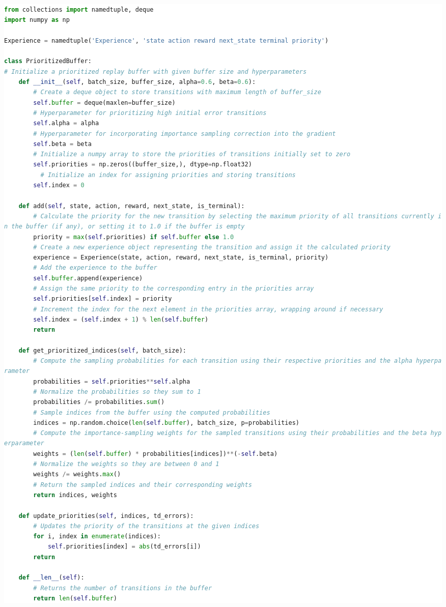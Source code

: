 ```python
from collections import namedtuple, deque
import numpy as np

Experience = namedtuple('Experience', 'state action reward next_state terminal priority')

class PrioritizedBuffer:
# Initialize a prioritized replay buffer with given buffer size and hyperparameters 
    def __init__(self, batch_size, buffer_size, alpha=0.6, beta=0.6):
        # Create a deque object to store transitions with maximum length of buffer_size
        self.buffer = deque(maxlen=buffer_size)
        # Hyperparameter for prioritizing high initial error transitions
        self.alpha = alpha
        # Hyperparameter for incorporating importance sampling correction into the gradient 
        self.beta = beta
        # Initialize a numpy array to store the priorities of transitions initially set to zero
        self.priorities = np.zeros((buffer_size,), dtype=np.float32)
          # Initialize an index for assigning priorities and storing transitions
        self.index = 0

    def add(self, state, action, reward, next_state, is_terminal):
        # Calculate the priority for the new transition by selecting the maximum priority of all transitions currently in the buffer (if any), or setting it to 1.0 if the buffer is empty
        priority = max(self.priorities) if self.buffer else 1.0
        # Create a new experience object representing the transition and assign it the calculated priority
        experience = Experience(state, action, reward, next_state, is_terminal, priority)
        # Add the experience to the buffer
        self.buffer.append(experience)
        # Assign the same priority to the corresponding entry in the priorities array
        self.priorities[self.index] = priority
        # Increment the index for the next element in the priorities array, wrapping around if necessary
        self.index = (self.index + 1) % len(self.buffer)
        return

    def get_prioritized_indices(self, batch_size):
        # Compute the sampling probabilities for each transition using their respective priorities and the alpha hyperparameter
        probabilities = self.priorities**self.alpha
        # Normalize the probabilities so they sum to 1
        probabilities /= probabilities.sum()
        # Sample indices from the buffer using the computed probabilities
        indices = np.random.choice(len(self.buffer), batch_size, p=probabilities)
        # Compute the importance-sampling weights for the sampled transitions using their probabilities and the beta hyperparameter
        weights = (len(self.buffer) * probabilities[indices])**(-self.beta)
        # Normalize the weights so they are between 0 and 1
        weights /= weights.max()
        # Return the sampled indices and their corresponding weights
        return indices, weights
  
    def update_priorities(self, indices, td_errors):
        # Updates the priority of the transitions at the given indices
        for i, index in enumerate(indices):
            self.priorities[index] = abs(td_errors[i])
        return

    def __len__(self):
        # Returns the number of transitions in the buffer
        return len(self.buffer)
```


[MLDash on Github]: [ml-dash]
[README on GitGub]: [read-me]
[read-me]: https://github.com/lumutek/lumutek.github.io/blob/main/README.md
[ml-dash]: https://github.com/lumutek/CS-499/
[code-jump]: https://github.com/lumutek/lumutek.github.io/blob/main/index.markdown#artifacts
[ml-origin]: https://github.com/lumutek/lumutek.github.io/tree/main/MLDash/1-Origin
[ml-enhancea]: https://github.com/lumutek/lumutek.github.io/tree/main/MLDash/2-Enhancement_1_Software_Design_and_Engineering
[ml-enhanceb]: https://github.com/lumutek/lumutek.github.io/tree/main/MLDash/3-Enhancement_2_Algorithms_and_Data_Structure
[ml-enhancec]: https://github.com/lumutek/lumutek.github.io/tree/main/MLDash/4-Enhancement_3_Databases
[ml-enhanced]: https://github.com/lumutek/lumutek.github.io/tree/main/MLDash/5-MLDash
[enhancement-plan]: https://lumutek.github.io/capstone/narratives/2023/06/11/CodeReview.html
[enhance-one]: https://lumutek.github.io/capstone/narratives/2023/06/12/Enhancement1.html
[enhance-two]: https://lumutek.github.io/capstone/narratives/2023/06/13/Enhancement2.html
[enhance-three]: https://lumutek.github.io/capstone/narratives/2023/06/14/Enhancement3.html
[enhance-more]: https://lumutek.github.io/capstone/narratives/2023/06/15/EnhanmentsX.html
[course-outcomes]: https://lumutek.github.io/capstone/narratives/2023/06/16/CourseOutcomes.html
[code-review]: https://youtu.be/fjA3YFZK3E8